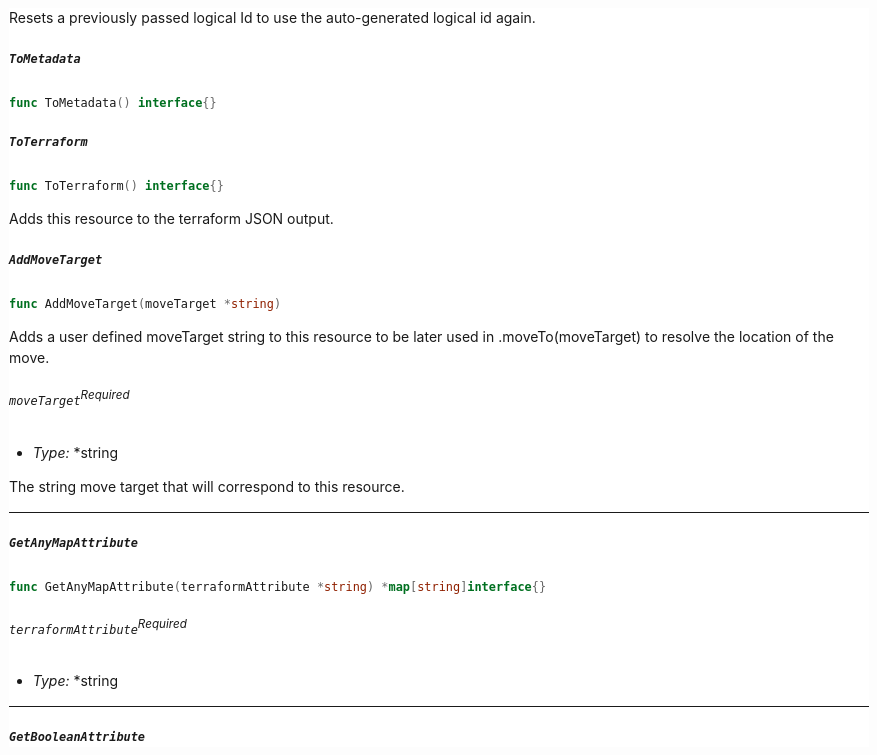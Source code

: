 Resets a previously passed logical Id to use the auto-generated logical id again.

##### `ToMetadata` <a name="ToMetadata" id="@cdktf/provider-boundary.accountLdap.AccountLdap.toMetadata"></a>

```go
func ToMetadata() interface{}
```

##### `ToTerraform` <a name="ToTerraform" id="@cdktf/provider-boundary.accountLdap.AccountLdap.toTerraform"></a>

```go
func ToTerraform() interface{}
```

Adds this resource to the terraform JSON output.

##### `AddMoveTarget` <a name="AddMoveTarget" id="@cdktf/provider-boundary.accountLdap.AccountLdap.addMoveTarget"></a>

```go
func AddMoveTarget(moveTarget *string)
```

Adds a user defined moveTarget string to this resource to be later used in .moveTo(moveTarget) to resolve the location of the move.

###### `moveTarget`<sup>Required</sup> <a name="moveTarget" id="@cdktf/provider-boundary.accountLdap.AccountLdap.addMoveTarget.parameter.moveTarget"></a>

- *Type:* *string

The string move target that will correspond to this resource.

---

##### `GetAnyMapAttribute` <a name="GetAnyMapAttribute" id="@cdktf/provider-boundary.accountLdap.AccountLdap.getAnyMapAttribute"></a>

```go
func GetAnyMapAttribute(terraformAttribute *string) *map[string]interface{}
```

###### `terraformAttribute`<sup>Required</sup> <a name="terraformAttribute" id="@cdktf/provider-boundary.accountLdap.AccountLdap.getAnyMapAttribute.parameter.terraformAttribute"></a>

- *Type:* *string

---

##### `GetBooleanAttribute` <a name="GetBooleanAttribute" id="@cdktf/provider-boundary.accountLdap.AccountLdap.getBooleanAttribute"></a>
